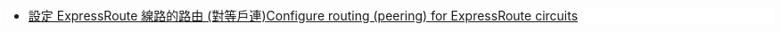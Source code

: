   * [<span data-ttu-id="09685-200">設定 ExpressRoute 線路的路由 (對等戶連)</span><span class="sxs-lookup"><span data-stu-id="09685-200">Configure routing (peering) for ExpressRoute circuits</span></span>](expressroute-howto-routing-portal-resource-manager.md)

